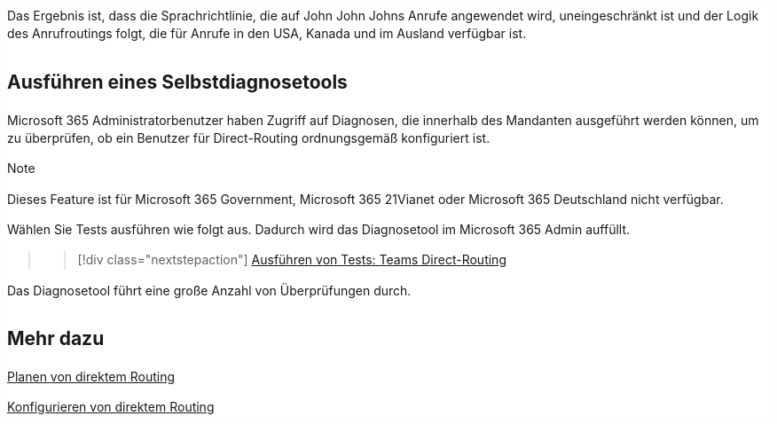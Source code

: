 Das Ergebnis ist, dass die Sprachrichtlinie, die auf John John Johns Anrufe angewendet wird, uneingeschränkt ist und der Logik des Anrufroutings folgt, die für Anrufe in den USA, Kanada und im Ausland verfügbar ist.

## <a name="run-a-self-diagnostics-tool"></a>Ausführen eines Selbstdiagnosetools

Microsoft 365 Administratorbenutzer haben Zugriff auf Diagnosen, die innerhalb des Mandanten ausgeführt werden können, um zu überprüfen, ob ein Benutzer für Direct-Routing ordnungsgemäß konfiguriert ist. 

> [!NOTE]
>Dieses Feature ist für Microsoft 365 Government, Microsoft 365 21Vianet oder Microsoft 365 Deutschland nicht verfügbar.

Wählen Sie Tests ausführen wie folgt aus. Dadurch wird das Diagnosetool im Microsoft 365 Admin auffüllt.
>> [!div class="nextstepaction"]
>> [Ausführen von Tests: Teams Direct-Routing](https://aka.ms/TeamsDirectRoutingDiag)

Das Diagnosetool führt eine große Anzahl von Überprüfungen durch.

## <a name="see-also"></a>Mehr dazu

[Planen von direktem Routing](direct-routing-plan.md)

[Konfigurieren von direktem Routing](direct-routing-configure.md)
